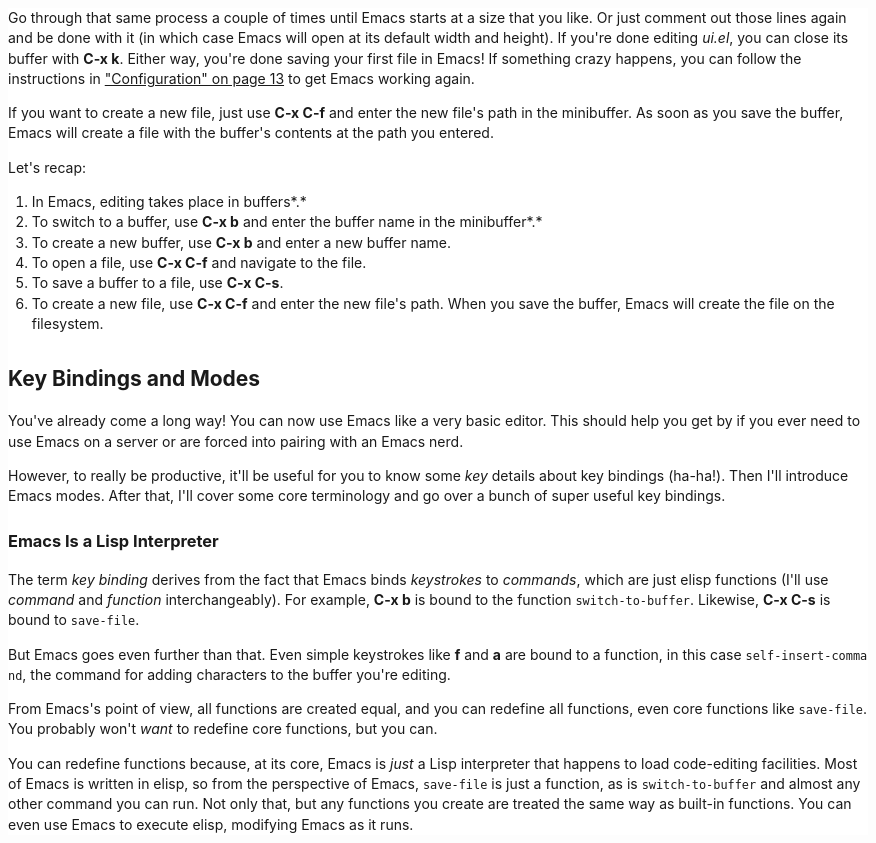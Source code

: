 Go through that same process a couple of times until Emacs starts at a
size that you like. Or just comment out those lines again and be done
with it (in which case Emacs will open at its default width and height).
If you're done editing *ui.el*, you can close its buffer with **C-x k**.
Either way, you're done saving your first file in Emacs! If something
crazy happens, you can follow the instructions in ["Configuration" on
page 13](#Anchor) to get Emacs working again.

If you want to create a new file, just use **C-x C-f** and enter the new
file's path in the minibuffer. As soon as you save the buffer, Emacs
will create a file with the buffer's contents at the path you entered.

Let's recap:

1.  In Emacs, editing takes place in buffers*.*
2.  To switch to a buffer, use **C-x b** and enter the buffer name in
    the minibuffer*.*
3.  To create a new buffer, use **C-x b** and enter a new buffer name.
4.  To open a file, use **C-x C-f** and navigate to the file.
5.  To save a buffer to a file, use **C-x C-s**.
6.  To create a new file, use **C-x C-f** and enter the new file's path.
    When you save the buffer, Emacs will create the file on the
    filesystem.

## Key Bindings and Modes

You've already come a long way! You can now use Emacs like a very basic
editor. This should help you get by if you ever need to use Emacs on a
server or are forced into pairing with an Emacs nerd.

However, to really be productive, it'll be useful for you to know some
*key* details about key bindings (ha-ha!). Then I'll introduce Emacs
modes. After that, I'll cover some core terminology and go over a bunch
of super useful key bindings.

### Emacs Is a Lisp Interpreter

The term *key binding* derives from the fact that Emacs binds
*keystrokes* to *commands*, which are just elisp functions (I'll use
*command* and *function* interchangeably). For example, **C-x b** is
bound to the function `switch-to-buffer`. Likewise, **C-x C-s** is bound
to `save-file`.

But Emacs goes even further than that. Even simple keystrokes like **f**
and **a** are bound to a function, in this case `self-insert-command`,
the command for adding characters to the buffer you're editing.

From Emacs's point of view, all functions are created equal, and you can
redefine all functions, even core functions like `save-file`. You
probably won't *want* to redefine core functions, but you can.

You can redefine functions because, at its core, Emacs is *just* a Lisp
interpreter that happens to load code-editing facilities. Most of Emacs
is written in elisp, so from the perspective of Emacs, `save-file` is
just a function, as is `switch-to-buffer` and almost any other command
you can run. Not only that, but any functions you create are treated the
same way as built-in functions. You can even use Emacs to execute elisp,
modifying Emacs as it runs.
